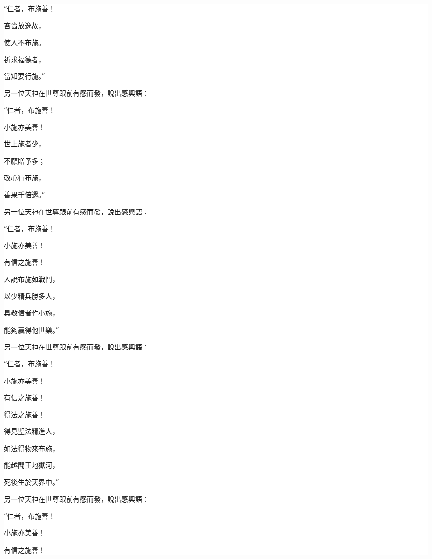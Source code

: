 “仁者，布施善！

吝嗇放逸故，

使人不布施。

祈求福德者，

當知要行施。”

另一位天神在世尊跟前有感而發，說出感興語：

“仁者，布施善！

小施亦美善！

世上施者少，

不願贈予多；

敬心行布施，

善果千倍還。”

另一位天神在世尊跟前有感而發，說出感興語：

“仁者，布施善！

小施亦美善！

有信之施善！

人說布施如戰鬥，

以少精兵勝多人，

具敬信者作小施，

能夠贏得他世樂。”

另一位天神在世尊跟前有感而發，說出感興語：

“仁者，布施善！

小施亦美善！

有信之施善！

得法之施善！

得見聖法精進人，

如法得物來布施，

能越閻王地獄河，

死後生於天界中。”

另一位天神在世尊跟前有感而發，說出感興語：

“仁者，布施善！

小施亦美善！

有信之施善！
